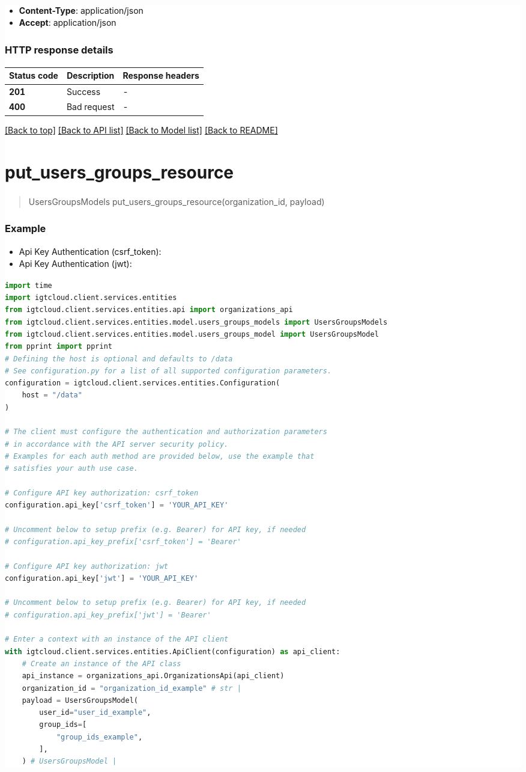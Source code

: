  - **Content-Type**: application/json
 - **Accept**: application/json


### HTTP response details

| Status code | Description | Response headers |
|-------------|-------------|------------------|
**201** | Success |  -  |
**400** | Bad request |  -  |

[[Back to top]](#) [[Back to API list]](../README.md#documentation-for-api-endpoints) [[Back to Model list]](../README.md#documentation-for-models) [[Back to README]](../README.md)

# **put_users_groups_resource**
> UsersGroupsModels put_users_groups_resource(organization_id, payload)



### Example

* Api Key Authentication (csrf_token):
* Api Key Authentication (jwt):

```python
import time
import igtcloud.client.services.entities
from igtcloud.client.services.entities.api import organizations_api
from igtcloud.client.services.entities.model.users_groups_models import UsersGroupsModels
from igtcloud.client.services.entities.model.users_groups_model import UsersGroupsModel
from pprint import pprint
# Defining the host is optional and defaults to /data
# See configuration.py for a list of all supported configuration parameters.
configuration = igtcloud.client.services.entities.Configuration(
    host = "/data"
)

# The client must configure the authentication and authorization parameters
# in accordance with the API server security policy.
# Examples for each auth method are provided below, use the example that
# satisfies your auth use case.

# Configure API key authorization: csrf_token
configuration.api_key['csrf_token'] = 'YOUR_API_KEY'

# Uncomment below to setup prefix (e.g. Bearer) for API key, if needed
# configuration.api_key_prefix['csrf_token'] = 'Bearer'

# Configure API key authorization: jwt
configuration.api_key['jwt'] = 'YOUR_API_KEY'

# Uncomment below to setup prefix (e.g. Bearer) for API key, if needed
# configuration.api_key_prefix['jwt'] = 'Bearer'

# Enter a context with an instance of the API client
with igtcloud.client.services.entities.ApiClient(configuration) as api_client:
    # Create an instance of the API class
    api_instance = organizations_api.OrganizationsApi(api_client)
    organization_id = "organization_id_example" # str | 
    payload = UsersGroupsModel(
        user_id="user_id_example",
        group_ids=[
            "group_ids_example",
        ],
    ) # UsersGroupsModel | 
```